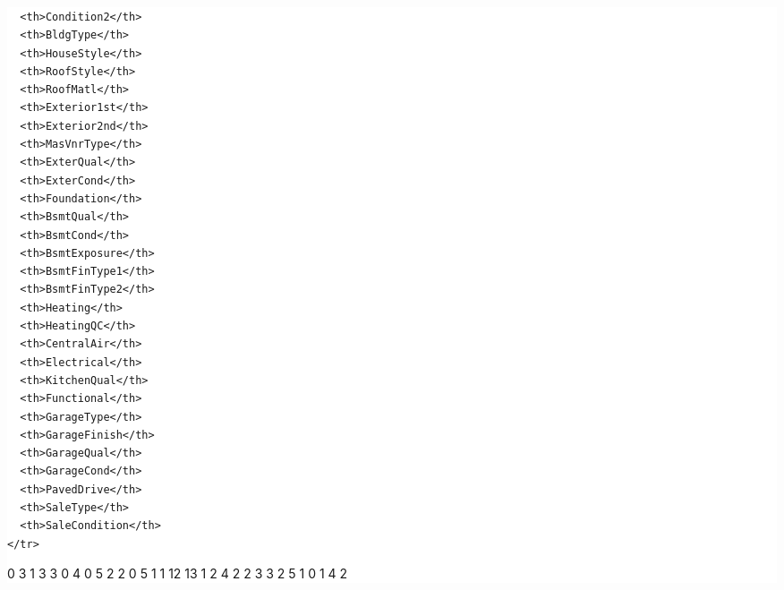       <th>Condition2</th>
      <th>BldgType</th>
      <th>HouseStyle</th>
      <th>RoofStyle</th>
      <th>RoofMatl</th>
      <th>Exterior1st</th>
      <th>Exterior2nd</th>
      <th>MasVnrType</th>
      <th>ExterQual</th>
      <th>ExterCond</th>
      <th>Foundation</th>
      <th>BsmtQual</th>
      <th>BsmtCond</th>
      <th>BsmtExposure</th>
      <th>BsmtFinType1</th>
      <th>BsmtFinType2</th>
      <th>Heating</th>
      <th>HeatingQC</th>
      <th>CentralAir</th>
      <th>Electrical</th>
      <th>KitchenQual</th>
      <th>Functional</th>
      <th>GarageType</th>
      <th>GarageFinish</th>
      <th>GarageQual</th>
      <th>GarageCond</th>
      <th>PavedDrive</th>
      <th>SaleType</th>
      <th>SaleCondition</th>
    </tr>
  </thead>
  <tbody>
    <tr>
      <th>0</th>
      <td>3</td>
      <td>1</td>
      <td>3</td>
      <td>3</td>
      <td>0</td>
      <td>4</td>
      <td>0</td>
      <td>5</td>
      <td>2</td>
      <td>2</td>
      <td>0</td>
      <td>5</td>
      <td>1</td>
      <td>1</td>
      <td>12</td>
      <td>13</td>
      <td>1</td>
      <td>2</td>
      <td>4</td>
      <td>2</td>
      <td>2</td>
      <td>3</td>
      <td>3</td>
      <td>2</td>
      <td>5</td>
      <td>1</td>
      <td>0</td>
      <td>1</td>
      <td>4</td>
      <td>2</td>